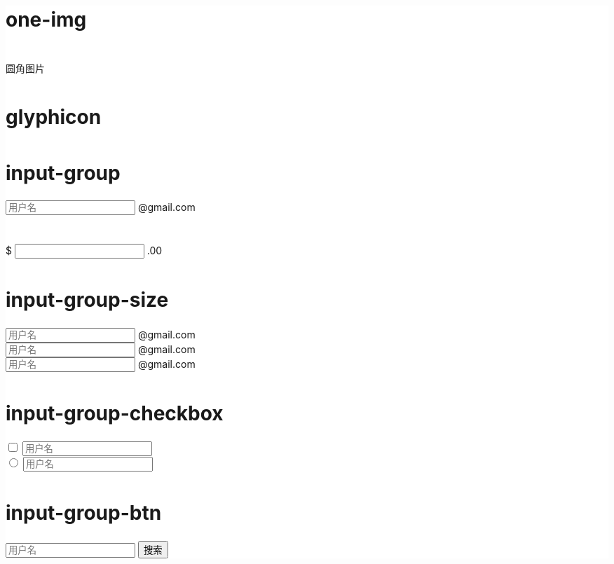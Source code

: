 one-img
===
 <img class="img-rounded" src="1.jpg" alt=""/>
 <div>圆角图片</div>

glyphicon
===
<span class="glyphicon glyphicon-search"></span>
    <span class="glyphicon glyphicon-star"></span>
    <span class="glyphicon glyphicon-music"></span>

input-group
===
<div class="input-group">
        <input type="text" class="form-control" placeholder="用户名"/>
        <span class="input-group-addon" id="basic-addon2">@gmail.com</span>
    </div>
    <br/><br/>
    <div class="input-group">
        <span class="input-group-addon">$</span>
        <input type="text" class="form-control"/>
        <span class="input-group-addon">.00</span>
    </div>

input-group-size
===
<div class="input-group input-group-lg">
        <input type="text" class="form-control" placeholder="用户名"/>
        <span class="input-groupon-addon">@gmail.com</span>
    </div>
    <div class="input-group">
        <input type="text" class="form-control" placeholder="用户名"/>
        <span class="input-group-addon">@gmail.com</span>
    </div>
    <div class="input-group input-group-sm">
        <input type="text" class="form-control" placeholder="用户名"/>
        <span class="input-group-addon">@gmail.com</span>
    </div>

input-group-checkbox
===
<div class="input-group">
        <span class="input-group-addon"> <input type="checkbox"/> </span>
        <input type="text" class="form-control" placeholder="用户名"/>
    </div>
    <div class="input-group">
        <span class="input-group-addon"><input type="radio"/></span>
        <input type="text" class="form-control" placeholder="用户名"/>
    </div>

input-group-btn
===
<div class="input-group">
        <input type="text" class="form-control" placeholder="用户名"/>
        <span class="input-group-btn">
            <button class="btn btn-primary" type="button">搜索</button>
        </span>
    </div>
